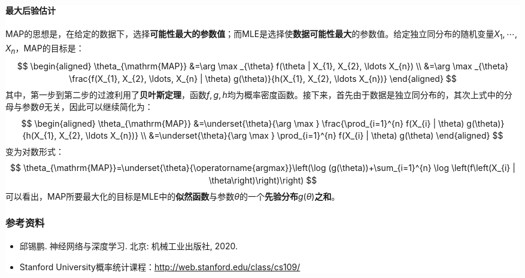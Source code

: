 #### 最大后验估计

MAP的思想是，在给定的数据下，选择**可能性最大的参数值**；而MLE是选择使**数据可能性最大**的参数值。给定独立同分布的随机变量$X_1,\cdots,X_n$，MAP的目标是：
$$
\begin{aligned}
\theta_{\mathrm{MAP}} &=\arg \max _{\theta} f(\theta | X_{1}, X_{2}, \ldots X_{n}) \\
&=\arg \max _{\theta} \frac{f(X_{1}, X_{2}, \ldots, X_{n} | \theta) g(\theta)}{h(X_{1}, X_{2}, \ldots X_{n})}
\end{aligned}
$$
其中，第一步到第二步的过渡利用了**贝叶斯定理**，函数$f,g,h$均为概率密度函数。接下来，首先由于数据是独立同分布的，其次上式中的分母与参数$\theta$无关，因此可以继续简化为：
$$
\begin{aligned}
\theta_{\mathrm{MAP}} &=\underset{\theta}{\arg \max } \frac{\prod_{i=1}^{n} f(X_{i} | \theta) g(\theta)}{h(X_{1}, X_{2}, \ldots X_{n})} \\
&=\underset{\theta}{\arg \max } \prod_{i=1}^{n} f(X_{i} | \theta) g(\theta)
\end{aligned}
$$
变为对数形式：
$$
\theta_{\mathrm{MAP}}=\underset{\theta}{\operatorname{argmax}}\left(\log (g(\theta))+\sum_{i=1}^{n} \log \left(f\left(X_{i} | \theta\right)\right)\right)
$$
可以看出，MAP所要最大化的目标是MLE中的**似然函数**与参数$\theta$的一个**先验分布**$g(\theta)$**之和**。

### 参考资料

- 邱锡鹏. 神经网络与深度学习. 北京: 机械工业出版社, 2020.

- Stanford University概率统计课程：http://web.stanford.edu/class/cs109/

